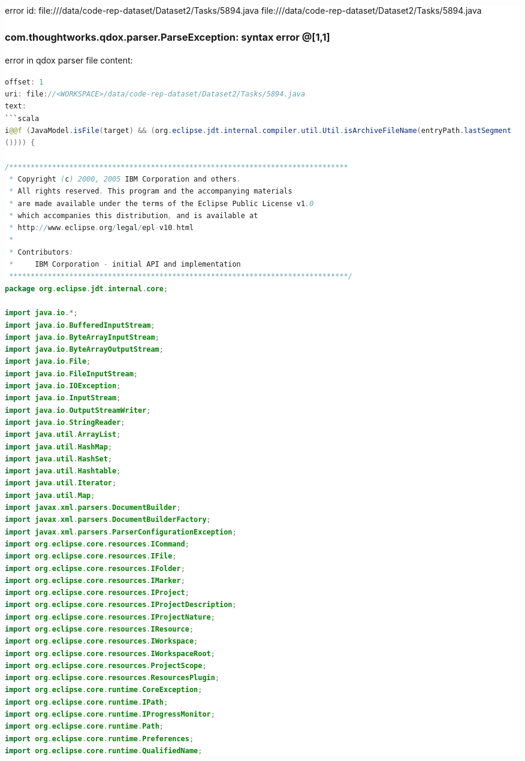 error id: file://<WORKSPACE>/data/code-rep-dataset/Dataset2/Tasks/5894.java
file://<WORKSPACE>/data/code-rep-dataset/Dataset2/Tasks/5894.java
### com.thoughtworks.qdox.parser.ParseException: syntax error @[1,1]

error in qdox parser
file content:
```java
offset: 1
uri: file://<WORKSPACE>/data/code-rep-dataset/Dataset2/Tasks/5894.java
text:
```scala
i@@f (JavaModel.isFile(target) && (org.eclipse.jdt.internal.compiler.util.Util.isArchiveFileName(entryPath.lastSegment()))) {

/*******************************************************************************
 * Copyright (c) 2000, 2005 IBM Corporation and others.
 * All rights reserved. This program and the accompanying materials
 * are made available under the terms of the Eclipse Public License v1.0
 * which accompanies this distribution, and is available at
 * http://www.eclipse.org/legal/epl-v10.html
 *
 * Contributors:
 *     IBM Corporation - initial API and implementation
 *******************************************************************************/
package org.eclipse.jdt.internal.core;

import java.io.*;
import java.io.BufferedInputStream;
import java.io.ByteArrayInputStream;
import java.io.ByteArrayOutputStream;
import java.io.File;
import java.io.FileInputStream;
import java.io.IOException;
import java.io.InputStream;
import java.io.OutputStreamWriter;
import java.io.StringReader;
import java.util.ArrayList;
import java.util.HashMap;
import java.util.HashSet;
import java.util.Hashtable;
import java.util.Iterator;
import java.util.Map;
import javax.xml.parsers.DocumentBuilder;
import javax.xml.parsers.DocumentBuilderFactory;
import javax.xml.parsers.ParserConfigurationException;
import org.eclipse.core.resources.ICommand;
import org.eclipse.core.resources.IFile;
import org.eclipse.core.resources.IFolder;
import org.eclipse.core.resources.IMarker;
import org.eclipse.core.resources.IProject;
import org.eclipse.core.resources.IProjectDescription;
import org.eclipse.core.resources.IProjectNature;
import org.eclipse.core.resources.IResource;
import org.eclipse.core.resources.IWorkspace;
import org.eclipse.core.resources.IWorkspaceRoot;
import org.eclipse.core.resources.ProjectScope;
import org.eclipse.core.resources.ResourcesPlugin;
import org.eclipse.core.runtime.CoreException;
import org.eclipse.core.runtime.IPath;
import org.eclipse.core.runtime.IProgressMonitor;
import org.eclipse.core.runtime.Path;
import org.eclipse.core.runtime.Preferences;
import org.eclipse.core.runtime.QualifiedName;
```